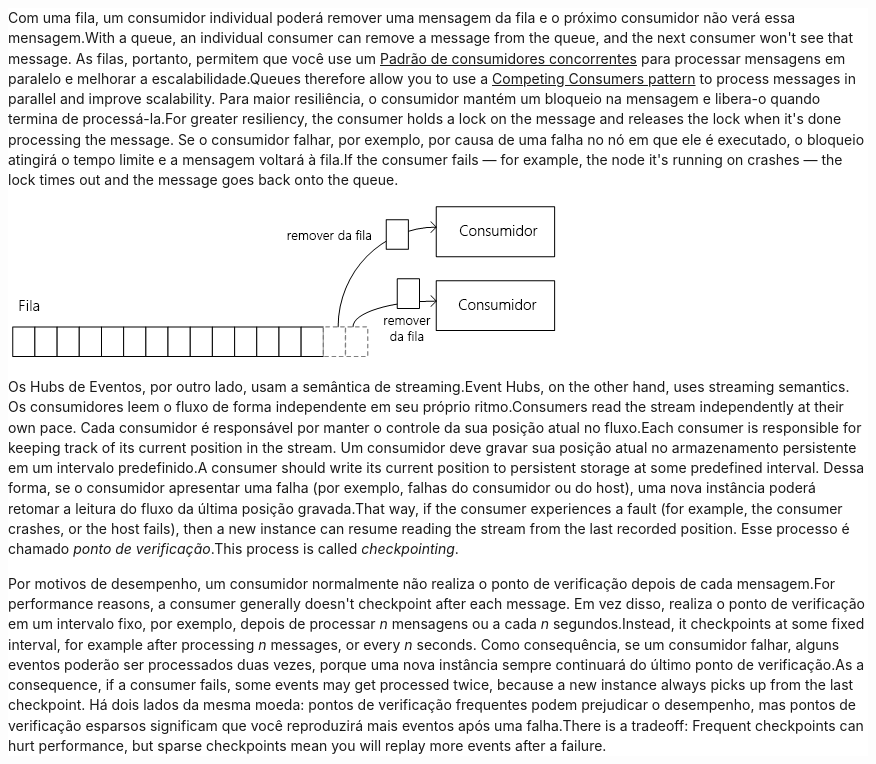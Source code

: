 <span data-ttu-id="2d08e-155">Com uma fila, um consumidor individual poderá remover uma mensagem da fila e o próximo consumidor não verá essa mensagem.</span><span class="sxs-lookup"><span data-stu-id="2d08e-155">With a queue, an individual consumer can remove a message from the queue, and the next consumer won't see that message.</span></span> <span data-ttu-id="2d08e-156">As filas, portanto, permitem que você use um [Padrão de consumidores concorrentes](../patterns/competing-consumers.md) para processar mensagens em paralelo e melhorar a escalabilidade.</span><span class="sxs-lookup"><span data-stu-id="2d08e-156">Queues therefore allow you to use a [Competing Consumers pattern](../patterns/competing-consumers.md) to process messages in parallel and improve scalability.</span></span> <span data-ttu-id="2d08e-157">Para maior resiliência, o consumidor mantém um bloqueio na mensagem e libera-o quando termina de processá-la.</span><span class="sxs-lookup"><span data-stu-id="2d08e-157">For greater resiliency, the consumer holds a lock on the message and releases the lock when it's done processing the message.</span></span> <span data-ttu-id="2d08e-158">Se o consumidor falhar, por exemplo, por causa de uma falha no nó em que ele é executado, o bloqueio atingirá o tempo limite e a mensagem voltará à fila.</span><span class="sxs-lookup"><span data-stu-id="2d08e-158">If the consumer fails &mdash; for example, the node it's running on crashes &mdash; the lock times out and the message goes back onto the queue.</span></span> 

![](./images/queue-semantics.png)

<span data-ttu-id="2d08e-159">Os Hubs de Eventos, por outro lado, usam a semântica de streaming.</span><span class="sxs-lookup"><span data-stu-id="2d08e-159">Event Hubs, on the other hand, uses streaming semantics.</span></span> <span data-ttu-id="2d08e-160">Os consumidores leem o fluxo de forma independente em seu próprio ritmo.</span><span class="sxs-lookup"><span data-stu-id="2d08e-160">Consumers read the stream independently at their own pace.</span></span> <span data-ttu-id="2d08e-161">Cada consumidor é responsável por manter o controle da sua posição atual no fluxo.</span><span class="sxs-lookup"><span data-stu-id="2d08e-161">Each consumer is responsible for keeping track of its current position in the stream.</span></span> <span data-ttu-id="2d08e-162">Um consumidor deve gravar sua posição atual no armazenamento persistente em um intervalo predefinido.</span><span class="sxs-lookup"><span data-stu-id="2d08e-162">A consumer should write its current position to persistent storage at some predefined interval.</span></span> <span data-ttu-id="2d08e-163">Dessa forma, se o consumidor apresentar uma falha (por exemplo, falhas do consumidor ou do host), uma nova instância poderá retomar a leitura do fluxo da última posição gravada.</span><span class="sxs-lookup"><span data-stu-id="2d08e-163">That way, if the consumer experiences a fault (for example, the consumer crashes, or the host fails), then a new instance can resume reading the stream from the last recorded position.</span></span> <span data-ttu-id="2d08e-164">Esse processo é chamado *ponto de verificação*.</span><span class="sxs-lookup"><span data-stu-id="2d08e-164">This process is called *checkpointing*.</span></span> 

<span data-ttu-id="2d08e-165">Por motivos de desempenho, um consumidor normalmente não realiza o ponto de verificação depois de cada mensagem.</span><span class="sxs-lookup"><span data-stu-id="2d08e-165">For performance reasons, a consumer generally doesn't checkpoint after each message.</span></span> <span data-ttu-id="2d08e-166">Em vez disso, realiza o ponto de verificação em um intervalo fixo, por exemplo, depois de processar *n* mensagens ou a cada *n* segundos.</span><span class="sxs-lookup"><span data-stu-id="2d08e-166">Instead, it checkpoints at some fixed interval, for example after processing *n* messages, or every *n* seconds.</span></span> <span data-ttu-id="2d08e-167">Como consequência, se um consumidor falhar, alguns eventos poderão ser processados duas vezes, porque uma nova instância sempre continuará do último ponto de verificação.</span><span class="sxs-lookup"><span data-stu-id="2d08e-167">As a consequence, if a consumer fails, some events may get processed twice, because a new instance always picks up from the last checkpoint.</span></span> <span data-ttu-id="2d08e-168">Há dois lados da mesma moeda: pontos de verificação frequentes podem prejudicar o desempenho, mas pontos de verificação esparsos significam que você reproduzirá mais eventos após uma falha.</span><span class="sxs-lookup"><span data-stu-id="2d08e-168">There is a tradeoff: Frequent checkpoints can hurt performance, but sparse checkpoints mean you will replay more events after a failure.</span></span>  
